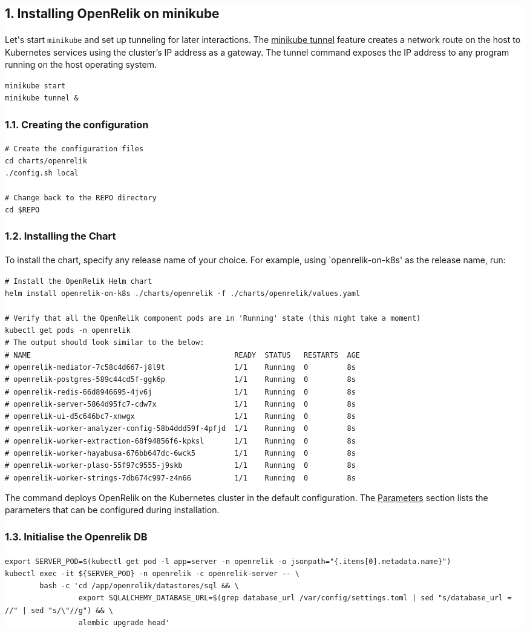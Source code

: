 ## 1. Installing OpenRelik on minikube

Let's start ```minikube``` and set up tunneling for later interactions.
The [minikube tunnel](https://minikube.sigs.k8s.io/docs/commands/tunnel/) feature creates a network route on the host to Kubernetes services using the cluster’s IP address as a gateway.
The tunnel command exposes the IP address to any program running on the host operating system.

```console
minikube start
minikube tunnel &
```

### 1.1. Creating the configuration

```console
# Create the configuration files
cd charts/openrelik
./config.sh local

# Change back to the REPO directory
cd $REPO
```

### 1.2. Installing the Chart

To install the chart, specify any release name of your choice. For example, using `openrelik-on-k8s' as the release name, run:

```console
# Install the OpenRelik Helm chart
helm install openrelik-on-k8s ./charts/openrelik -f ./charts/openrelik/values.yaml

# Verify that all the OpenRelik component pods are in 'Running' state (this might take a moment)
kubectl get pods -n openrelik
# The output should look similar to the below:
# NAME                                               READY  STATUS   RESTARTS  AGE
# openrelik-mediator-7c58c4d667-j8l9t                1/1    Running  0         8s
# openrelik-postgres-589c44cd5f-ggk6p                1/1    Running  0         8s
# openrelik-redis-66d8946695-4jv6j                   1/1    Running  0         8s
# openrelik-server-5864d95fc7-cdw7x                  1/1    Running  0         8s
# openrelik-ui-d5c646bc7-xnwgx                       1/1    Running  0         8s
# openrelik-worker-analyzer-config-58b4ddd59f-4pfjd  1/1    Running  0         8s
# openrelik-worker-extraction-68f94856f6-kpksl       1/1    Running  0         8s
# openrelik-worker-hayabusa-676bb647dc-6wck5         1/1    Running  0         8s
# openrelik-worker-plaso-55f97c9555-j9skb            1/1    Running  0         8s
# openrelik-worker-strings-7db674c997-z4n66          1/1    Running  0         8s
```

The command deploys OpenRelik on the Kubernetes cluster in the default configuration. The [Parameters](#parameters) section lists the parameters that can be configured during installation.

### 1.3. Initialise the Openrelik DB

```console
export SERVER_POD=$(kubectl get pod -l app=server -n openrelik -o jsonpath="{.items[0].metadata.name}")
kubectl exec -it ${SERVER_POD} -n openrelik -c openrelik-server -- \
        bash -c 'cd /app/openrelik/datastores/sql && \
                 export SQLALCHEMY_DATABASE_URL=$(grep database_url /var/config/settings.toml | sed "s/database_url = //" | sed "s/\"//g") && \
                 alembic upgrade head'
```
